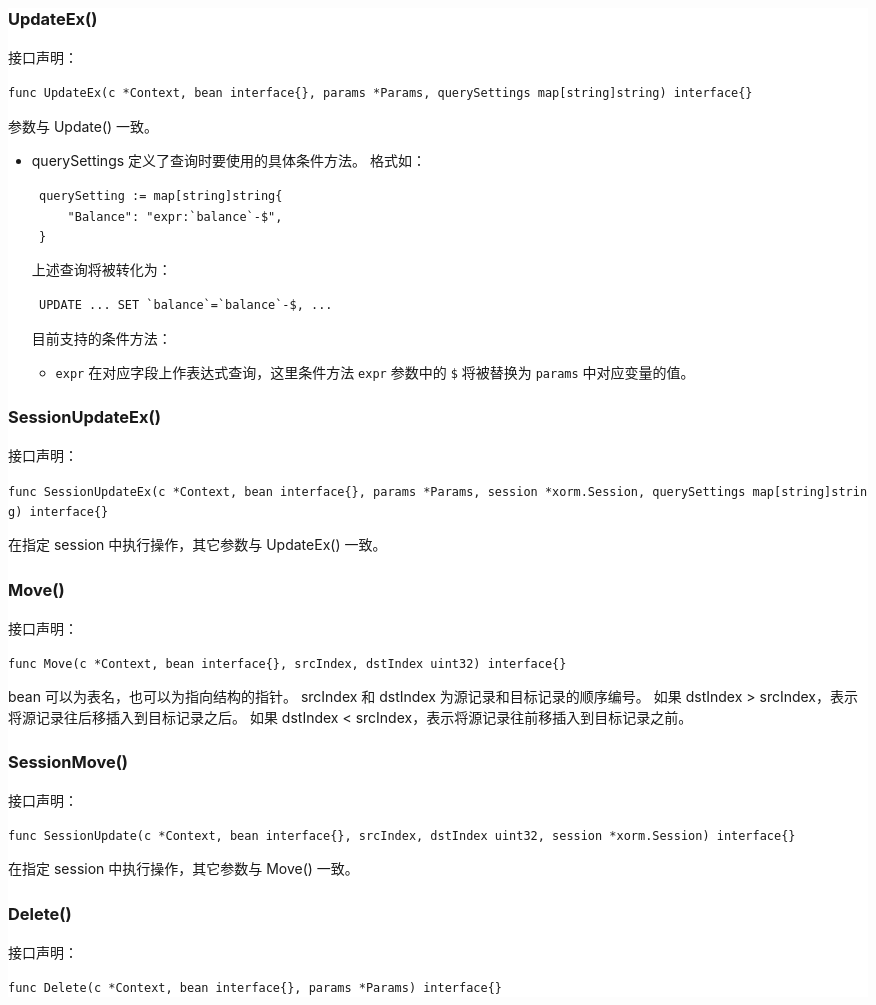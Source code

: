 ### UpdateEx()

接口声明：

	func UpdateEx(c *Context, bean interface{}, params *Params, querySettings map[string]string) interface{}

参数与 Update() 一致。

 - querySettings 定义了查询时要使用的具体条件方法。
	格式如：

		querySetting := map[string]string{
			"Balance": "expr:`balance`-$",
		}

	上述查询将被转化为：

		UPDATE ... SET `balance`=`balance`-$, ...

	目前支持的条件方法：
  	- `expr`
	  在对应字段上作表达式查询，这里条件方法 `expr` 参数中的 `$` 将被替换为 `params` 中对应变量的值。

### SessionUpdateEx()

接口声明：

	func SessionUpdateEx(c *Context, bean interface{}, params *Params, session *xorm.Session, querySettings map[string]string) interface{}
	
在指定 session 中执行操作，其它参数与 UpdateEx() 一致。

### Move()

接口声明：

	func Move(c *Context, bean interface{}, srcIndex, dstIndex uint32) interface{}

bean 可以为表名，也可以为指向结构的指针。
srcIndex 和 dstIndex 为源记录和目标记录的顺序编号。
如果 dstIndex > srcIndex，表示将源记录往后移插入到目标记录之后。
如果 dstIndex < srcIndex，表示将源记录往前移插入到目标记录之前。

### SessionMove()

接口声明：

	func SessionUpdate(c *Context, bean interface{}, srcIndex, dstIndex uint32, session *xorm.Session) interface{}

在指定 session 中执行操作，其它参数与 Move() 一致。

### Delete()

接口声明：

	func Delete(c *Context, bean interface{}, params *Params) interface{}

